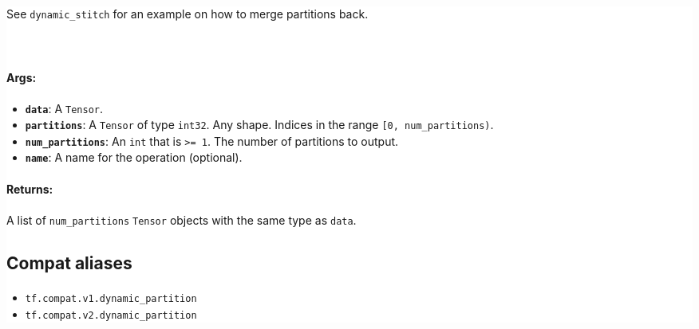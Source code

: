 See `dynamic_stitch` for an example on how to merge partitions back.

<div style="width:70%; margin:auto; margin-bottom:10px; margin-top:20px;">
<img style="width:100%" src="https://www.tensorflow.org/images/DynamicPartition.png" alt>
</div>

#### Args:


* <b>`data`</b>: A `Tensor`.
* <b>`partitions`</b>: A `Tensor` of type `int32`.
  Any shape.  Indices in the range `[0, num_partitions)`.
* <b>`num_partitions`</b>: An `int` that is `>= 1`.
  The number of partitions to output.
* <b>`name`</b>: A name for the operation (optional).


#### Returns:

A list of `num_partitions` `Tensor` objects with the same type as `data`.


## Compat aliases

* `tf.compat.v1.dynamic_partition`
* `tf.compat.v2.dynamic_partition`

